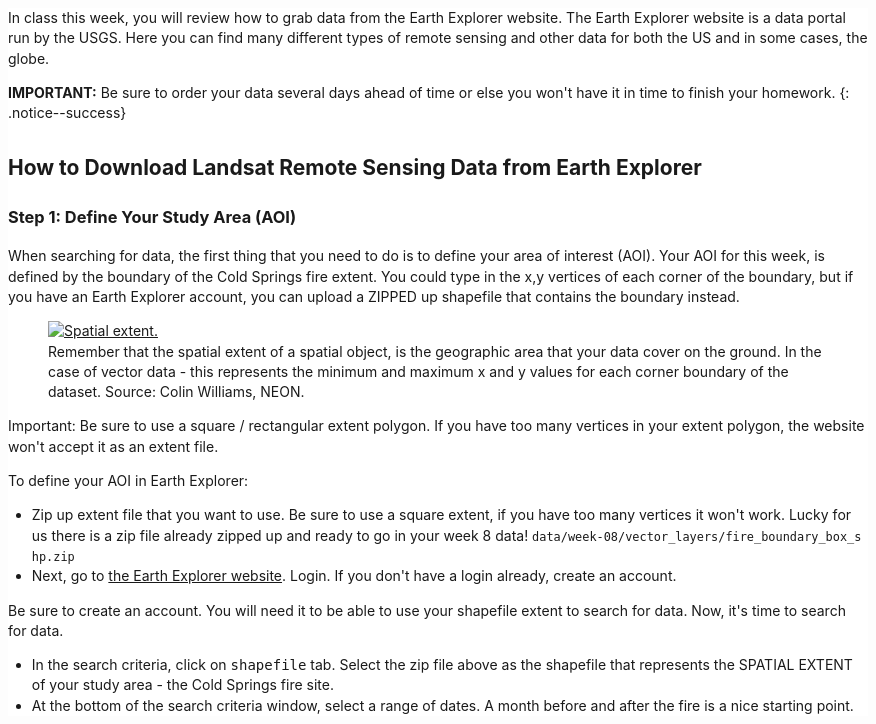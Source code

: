 </div>

In class this week, you will review how to grab data from the Earth Explorer website.
The Earth Explorer website is a data portal run by the USGS. Here you can find
many different types of remote sensing and other data for both the US and in
some cases, the globe.


<i class="fa fa-star" aria-hidden="true"></i> **IMPORTANT:** Be sure to order your data several days ahead of time or else you
won't have it in time to finish your homework.
{: .notice--success}


## How to Download Landsat Remote Sensing Data from Earth Explorer

### Step 1: Define Your Study Area (AOI)

When searching for data, the first thing that you need to do is to define your
area of interest (AOI). Your AOI for this week, is defined by the boundary of the Cold Springs
fire extent. You could type in the x,y vertices of each corner of the boundary,
but if you have an Earth Explorer account, you can upload a ZIPPED up shapefile that
contains the boundary instead.

<figure>
    <a href="{{ site.url }}/images/courses/earth-analytics/spatial-data/spatial-extent.png">
    <img src="{{ site.url }}/images/courses/earth-analytics/spatial-data/spatial-extent.png" alt="Spatial extent.">
    </a>
    <figcaption>Remember that the spatial extent of a spatial object, is the geographic area that
    your data cover on the ground. In the case of vector data - this represents
    the minimum and maximum x and y values for each corner boundary of the dataset.
    Source: Colin Williams, NEON.
    </figcaption>
</figure>

Important: Be sure to use a square / rectangular extent polygon. If you
have too many vertices in your extent polygon, the website won't accept it as an
extent file.

To define your AOI in Earth Explorer:

* Zip up extent file that you want to use. Be sure to use a square extent, if you
have too many vertices it won't work. Lucky for us there is a zip file already zipped
up and ready to go in your week 8 data!
  `data/week-08/vector_layers/fire_boundary_box_shp.zip`
* Next, go to <a href="http://earthexplorer.usgs.gov" target="_blank">the Earth Explorer website</a>. Login. If you don't have a login already, create an account.

Be sure to create an account. You will need it to be able to use your shapefile
extent to search for data. Now, it's time to search for data.

* In the search criteria, click on <kbd>shapefile</kbd> tab. Select the zip file above as the shapefile that represents the SPATIAL EXTENT of your study area - the Cold Springs fire site.
* At the bottom of the search criteria window, select a range of dates. A month before and after the fire is a nice starting point.
